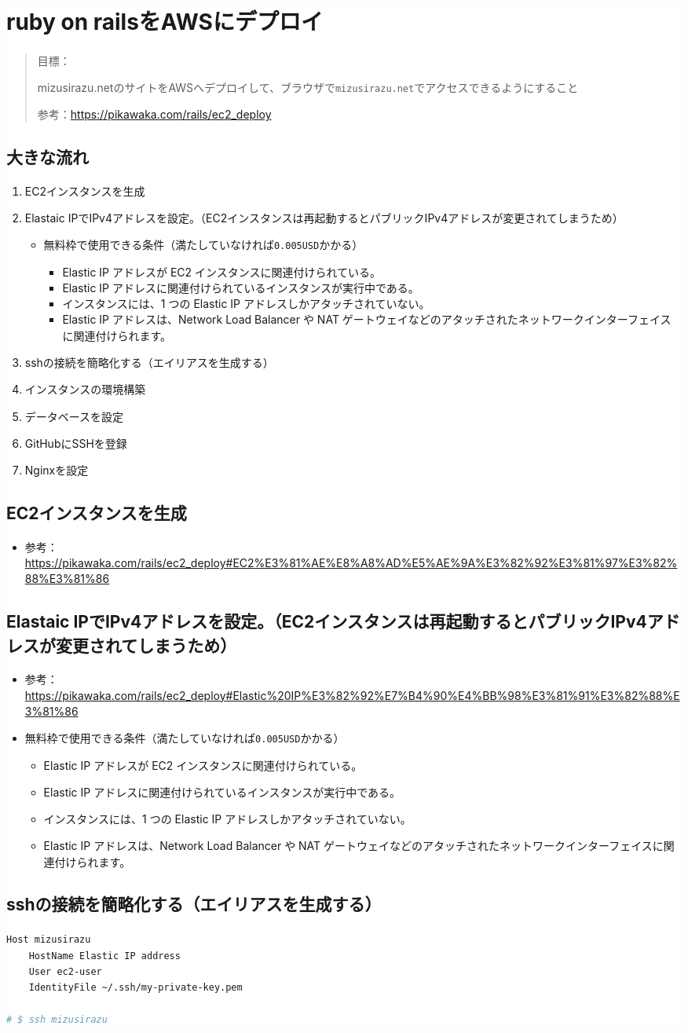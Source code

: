 # ruby on railsをAWSにデプロイ

> 目標：
>
> mizusirazu.netのサイトをAWSへデプロイして、ブラウザで`mizusirazu.net`でアクセスできるようにすること
>
> 参考：https://pikawaka.com/rails/ec2_deploy

## 大きな流れ

1. EC2インスタンスを生成
2. Elastaic IPでIPv4アドレスを設定。（EC2インスタンスは再起動するとパブリックIPv4アドレスが変更されてしまうため）

   - 無料枠で使用できる条件（満たしていなければ`0.005USD`かかる）

     - Elastic IP アドレスが EC2 インスタンスに関連付けられている。
     - Elastic IP アドレスに関連付けられているインスタンスが実行中である。
     - インスタンスには、1 つの Elastic IP アドレスしかアタッチされていない。
     - Elastic IP アドレスは、Network Load Balancer や NAT ゲートウェイなどのアタッチされたネットワークインターフェイスに関連付けられます。
3. sshの接続を簡略化する（エイリアスを生成する）
4. インスタンスの環境構築
5. データベースを設定
6. GitHubにSSHを登録
7. Nginxを設定

## EC2インスタンスを生成

- 参考：https://pikawaka.com/rails/ec2_deploy#EC2%E3%81%AE%E8%A8%AD%E5%AE%9A%E3%82%92%E3%81%97%E3%82%88%E3%81%86



## Elastaic IPでIPv4アドレスを設定。（EC2インスタンスは再起動するとパブリックIPv4アドレスが変更されてしまうため）

- 参考：https://pikawaka.com/rails/ec2_deploy#Elastic%20IP%E3%82%92%E7%B4%90%E4%BB%98%E3%81%91%E3%82%88%E3%81%86

- 無料枠で使用できる条件（満たしていなければ`0.005USD`かかる）

  - Elastic IP アドレスが EC2 インスタンスに関連付けられている。

  - Elastic IP アドレスに関連付けられているインスタンスが実行中である。

  - インスタンスには、1 つの Elastic IP アドレスしかアタッチされていない。

  - Elastic IP アドレスは、Network Load Balancer や NAT ゲートウェイなどのアタッチされたネットワークインターフェイスに関連付けられます。

## sshの接続を簡略化する（エイリアスを生成する）

```sh
Host mizusirazu
	HostName Elastic IP address
	User ec2-user
	IdentityFile ~/.ssh/my-private-key.pem
	
# $ ssh mizusirazu
```
